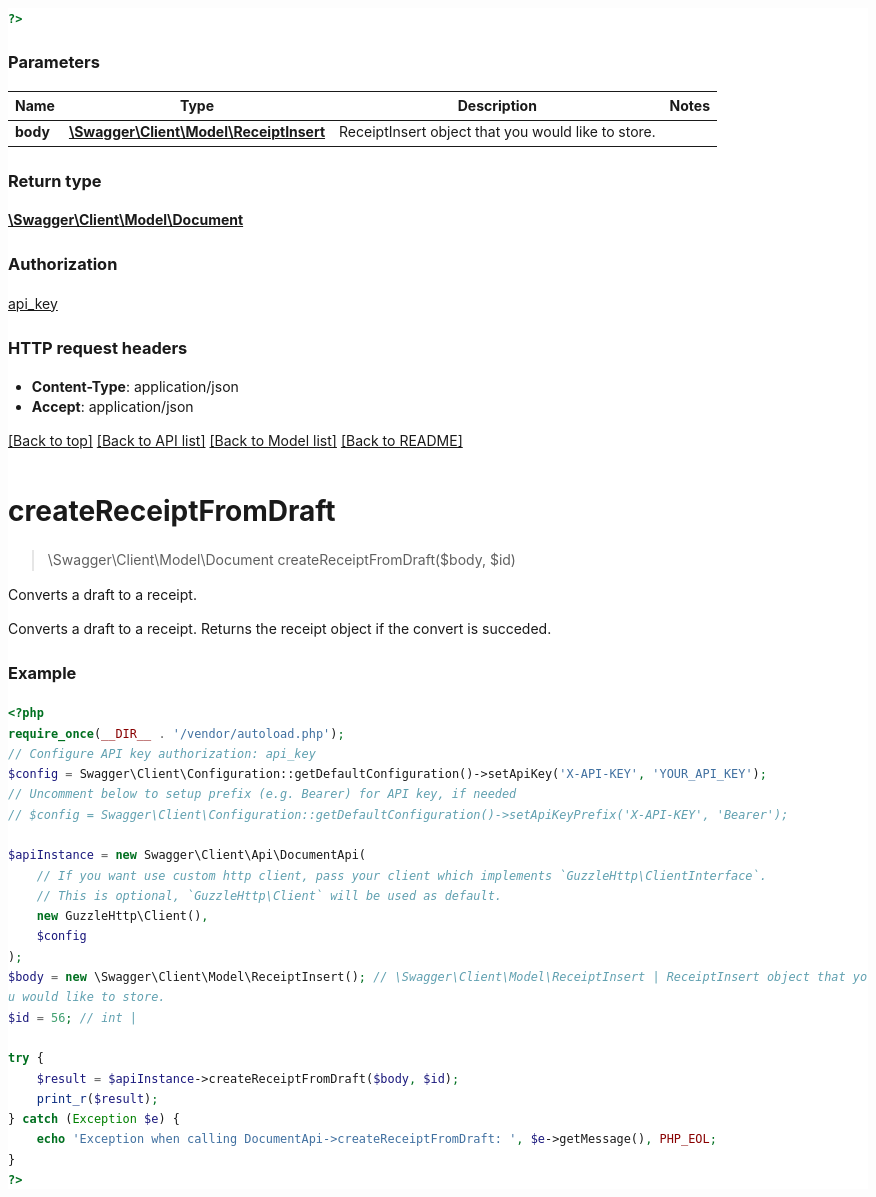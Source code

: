 ```php
?>
```

### Parameters

Name | Type | Description  | Notes
------------- | ------------- | ------------- | -------------
 **body** | [**\Swagger\Client\Model\ReceiptInsert**](../Model/ReceiptInsert.md)| ReceiptInsert object that you would like to store. |

### Return type

[**\Swagger\Client\Model\Document**](../Model/Document.md)

### Authorization

[api_key](../../README.md#api_key)

### HTTP request headers

 - **Content-Type**: application/json
 - **Accept**: application/json

[[Back to top]](#) [[Back to API list]](../../README.md#documentation-for-api-endpoints) [[Back to Model list]](../../README.md#documentation-for-models) [[Back to README]](../../README.md)

# **createReceiptFromDraft**
> \Swagger\Client\Model\Document createReceiptFromDraft($body, $id)

Converts a draft to a receipt.

Converts a draft to a receipt. Returns the receipt object if the convert is succeded.

### Example
```php
<?php
require_once(__DIR__ . '/vendor/autoload.php');
// Configure API key authorization: api_key
$config = Swagger\Client\Configuration::getDefaultConfiguration()->setApiKey('X-API-KEY', 'YOUR_API_KEY');
// Uncomment below to setup prefix (e.g. Bearer) for API key, if needed
// $config = Swagger\Client\Configuration::getDefaultConfiguration()->setApiKeyPrefix('X-API-KEY', 'Bearer');

$apiInstance = new Swagger\Client\Api\DocumentApi(
    // If you want use custom http client, pass your client which implements `GuzzleHttp\ClientInterface`.
    // This is optional, `GuzzleHttp\Client` will be used as default.
    new GuzzleHttp\Client(),
    $config
);
$body = new \Swagger\Client\Model\ReceiptInsert(); // \Swagger\Client\Model\ReceiptInsert | ReceiptInsert object that you would like to store.
$id = 56; // int | 

try {
    $result = $apiInstance->createReceiptFromDraft($body, $id);
    print_r($result);
} catch (Exception $e) {
    echo 'Exception when calling DocumentApi->createReceiptFromDraft: ', $e->getMessage(), PHP_EOL;
}
?>
```
